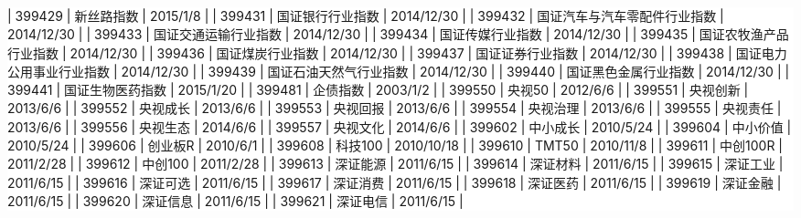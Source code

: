 | 399429      | 新丝路指数              | 2015/1/8      |
| 399431      | 国证银行行业指数           | 2014/12/30    |
| 399432      | 国证汽车与汽车零配件行业指数     | 2014/12/30    |
| 399433      | 国证交通运输行业指数         | 2014/12/30    |
| 399434      | 国证传媒行业指数           | 2014/12/30    |
| 399435      | 国证农牧渔产品行业指数        | 2014/12/30    |
| 399436      | 国证煤炭行业指数           | 2014/12/30    |
| 399437      | 国证证券行业指数           | 2014/12/30    |
| 399438      | 国证电力公用事业行业指数       | 2014/12/30    |
| 399439      | 国证石油天然气行业指数        | 2014/12/30    |
| 399440      | 国证黑色金属行业指数         | 2014/12/30    |
| 399441      | 国证生物医药指数           | 2015/1/20     |
| 399481      | 企债指数               | 2003/1/2      |
| 399550      | 央视50               | 2012/6/6      |
| 399551      | 央视创新               | 2013/6/6      |
| 399552      | 央视成长               | 2013/6/6      |
| 399553      | 央视回报               | 2013/6/6      |
| 399554      | 央视治理               | 2013/6/6      |
| 399555      | 央视责任               | 2013/6/6      |
| 399556      | 央视生态               | 2014/6/6      |
| 399557      | 央视文化               | 2014/6/6      |
| 399602      | 中小成长               | 2010/5/24     |
| 399604      | 中小价值               | 2010/5/24     |
| 399606      | 创业板R               | 2010/6/1      |
| 399608      | 科技100              | 2010/10/18    |
| 399610      | TMT50              | 2010/11/8     |
| 399611      | 中创100R             | 2011/2/28     |
| 399612      | 中创100              | 2011/2/28     |
| 399613      | 深证能源               | 2011/6/15     |
| 399614      | 深证材料               | 2011/6/15     |
| 399615      | 深证工业               | 2011/6/15     |
| 399616      | 深证可选               | 2011/6/15     |
| 399617      | 深证消费               | 2011/6/15     |
| 399618      | 深证医药               | 2011/6/15     |
| 399619      | 深证金融               | 2011/6/15     |
| 399620      | 深证信息               | 2011/6/15     |
| 399621      | 深证电信               | 2011/6/15     |